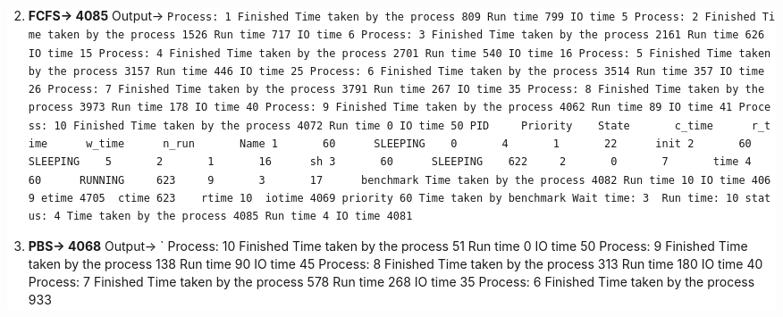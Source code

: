 2. **FCFS-> 4085**
Output->
`
Process: 1 Finished
Time taken by the process 809
Run time 799 IO time 5
Process: 2 Finished
Time taken by the process 1526
Run time 717 IO time 6
Process: 3 Finished
Time taken by the process 2161
Run time 626 IO time 15
Process: 4 Finished
Time taken by the process 2701
Run time 540 IO time 16
Process: 5 Finished
Time taken by the process 3157
Run time 446 IO time 25
Process: 6 Finished
Time taken by the process 3514
Run time 357 IO time 26
Process: 7 Finished
Time taken by the process 3791
Run time 267 IO time 35
Process: 8 Finished
Time taken by the process 3973
Run time 178 IO time 40
Process: 9 Finished
Time taken by the process 4062
Run time 89 IO time 41
Process: 10 Finished
Time taken by the process 4072
Run time 0 IO time 50
PID		Priority	State		c_time		r_time		w_time		n_run		Name
1		60		SLEEPING	0		4		1		22		init
2		60		SLEEPING	5		2		1		16		sh
3		60		SLEEPING	622		2		0		7		time
4		60		RUNNING 	623		9		3		17		benchmark
Time taken by the process 4082
Run time 10 IO time 4069
etime 4705  ctime 623    rtime 10  iotime 4069 priority 60
Time taken by benchmark
 Wait time: 3  Run time: 10 status: 4
Time taken by the process 4085
Run time 4 IO time 4081
` 

3. **PBS-> 4068**
Output->
`
Process: 10 Finished
Time taken by the process 51
Run time 0 IO time 50
Process: 9 Finished
Time taken by the process 138
Run time 90 IO time 45
Process: 8 Finished
Time taken by the process 313
Run time 180 IO time 40
Process: 7 Finished
Time taken by the process 578
Run time 268 IO time 35
Process: 6 Finished
Time taken by the process 933